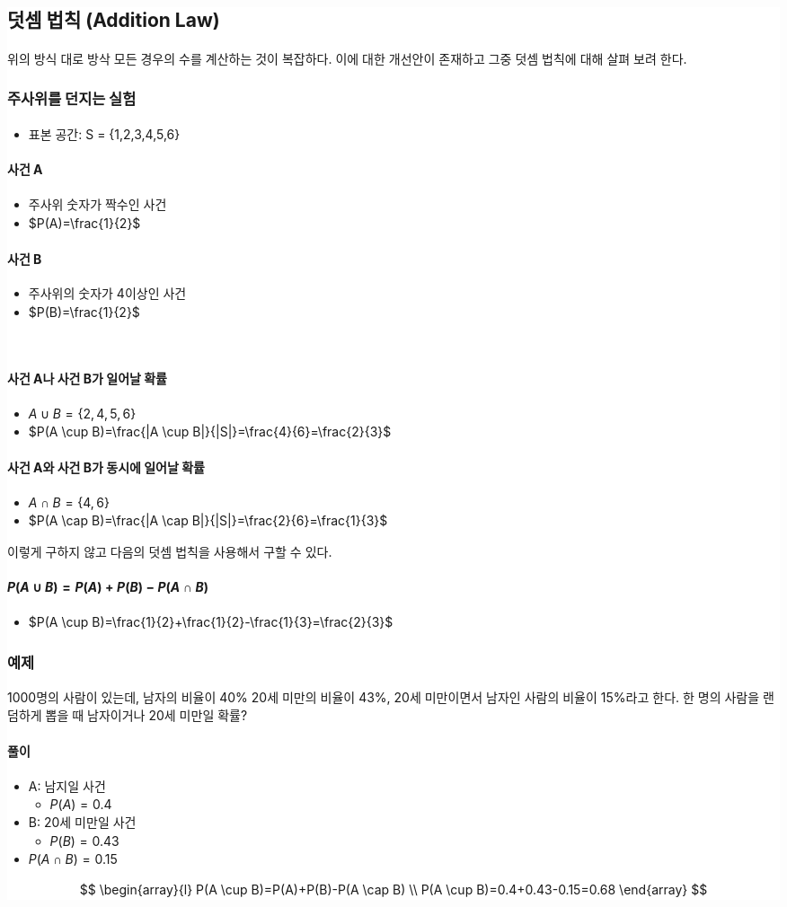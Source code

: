 



## 덧셈 법칙 (Addition Law)

위의 방식 대로 방삭 모든 경우의 수를 계산하는 것이 복잡하다. 이에 대한 개선안이 존재하고 그중 덧셈 법칙에 대해 살펴 보려 한다.

### 주사위를 던지는 실험

- 표본 공간: S = {1,2,3,4,5,6}

#### 사건 A

- 주사위 숫자가 짝수인 사건
- $P(A)=\frac{1}{2}$

#### 사건 B

- 주사위의 숫자가 4이상인 사건
- $P(B)=\frac{1}{2}$

<br>

#### 사건 A나 사건 B가 일어날 확률

- $A \cup B=\{2,4,5,6\}$
- $P(A \cup B)=\frac{|A \cup B|}{|S|}=\frac{4}{6}=\frac{2}{3}$

#### 사건 A와 사건 B가 동시에 일어날 확률

- $A \cap B=\{4,6\}$
- $P(A \cap B)=\frac{|A \cap B|}{|S|}=\frac{2}{6}=\frac{1}{3}$

이렇게 구하지 않고 다음의 덧셈 법칙을 사용해서 구할 수 있다.

#### $P(A \cup B)=P(A)+P(B)-P(A \cap B)$

- $P(A \cup B)=\frac{1}{2}+\frac{1}{2}-\frac{1}{3}=\frac{2}{3}$



### 예제

1000명의 사람이 있는데, 남자의 비율이 $40 \%$ 20세 미만의 비율이 43%, 20세 미만이면서 남자인 사람의 비율이 15%라고 한다. 한 명의 사람을 랜덤하게 뽑을 때 남자이거나 20세 미만일 확률?

#### 풀이

- A: 남지일 사건
  - $P(A)=0.4$
- B: 20세 미만일 사건
  - $P(B)=0.43$
- $P(A \cap B)=0.15$

$$
\begin{array}{l}
P(A \cup B)=P(A)+P(B)-P(A \cap B) \\
 P(A \cup B)=0.4+0.43-0.15=0.68
\end{array}
$$
